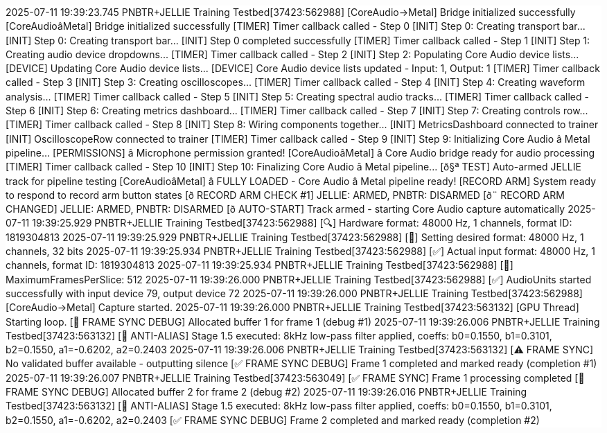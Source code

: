 2025-07-11 19:39:23.745 PNBTR+JELLIE Training Testbed[37423:562988] [CoreAudio→Metal] Bridge initialized successfully
[CoreAudioâMetal] Bridge initialized successfully
[TIMER] Timer callback called - Step 0
[INIT] Step 0: Creating transport bar...
[INIT] Step 0: Creating transport bar...
[INIT] Step 0 completed successfully
[TIMER] Timer callback called - Step 1
[INIT] Step 1: Creating audio device dropdowns...
[TIMER] Timer callback called - Step 2
[INIT] Step 2: Populating Core Audio device lists...
[DEVICE] Updating Core Audio device lists...
[DEVICE] Core Audio device lists updated - Input: 1, Output: 1
[TIMER] Timer callback called - Step 3
[INIT] Step 3: Creating oscilloscopes...
[TIMER] Timer callback called - Step 4
[INIT] Step 4: Creating waveform analysis...
[TIMER] Timer callback called - Step 5
[INIT] Step 5: Creating spectral audio tracks...
[TIMER] Timer callback called - Step 6
[INIT] Step 6: Creating metrics dashboard...
[TIMER] Timer callback called - Step 7
[INIT] Step 7: Creating controls row...
[TIMER] Timer callback called - Step 8
[INIT] Step 8: Wiring components together...
[INIT] MetricsDashboard connected to trainer
[INIT] OscilloscopeRow connected to trainer
[TIMER] Timer callback called - Step 9
[INIT] Step 9: Initializing Core Audio â Metal pipeline...
[PERMISSIONS] â Microphone permission granted!
[CoreAudioâMetal] â Core Audio bridge ready for audio processing
[TIMER] Timer callback called - Step 10
[INIT] Step 10: Finalizing Core Audio â Metal pipeline...
[ð§ª TEST] Auto-armed JELLIE track for pipeline testing
[CoreAudioâMetal] â FULLY LOADED - Core Audio â Metal pipeline ready!
[RECORD ARM] System ready to respond to record arm button states
[ð RECORD ARM CHECK #1] JELLIE: ARMED, PNBTR: DISARMED
[ð¨ RECORD ARM CHANGED] JELLIE: ARMED, PNBTR: DISARMED
[ð AUTO-START] Track armed - starting Core Audio capture automatically
2025-07-11 19:39:25.929 PNBTR+JELLIE Training Testbed[37423:562988] [🔍] Hardware format: 48000 Hz, 1 channels, format ID: 1819304813
2025-07-11 19:39:25.929 PNBTR+JELLIE Training Testbed[37423:562988] [🎯] Setting desired format: 48000 Hz, 1 channels, 32 bits
2025-07-11 19:39:25.934 PNBTR+JELLIE Training Testbed[37423:562988] [✅] Actual input format: 48000 Hz, 1 channels, format ID: 1819304813
2025-07-11 19:39:25.934 PNBTR+JELLIE Training Testbed[37423:562988] [📏] MaximumFramesPerSlice: 512
2025-07-11 19:39:26.000 PNBTR+JELLIE Training Testbed[37423:562988] [✅] AudioUnits started successfully with input device 79, output device 72
2025-07-11 19:39:26.000 PNBTR+JELLIE Training Testbed[37423:562988] [CoreAudio→Metal] Capture started.
2025-07-11 19:39:26.000 PNBTR+JELLIE Training Testbed[37423:563132] [GPU Thread] Starting loop.
[🔧 FRAME SYNC DEBUG] Allocated buffer 1 for frame 1 (debug #1)
2025-07-11 19:39:26.006 PNBTR+JELLIE Training Testbed[37423:563132] [🎯 ANTI-ALIAS] Stage 1.5 executed: 8kHz low-pass filter applied, coeffs: b0=0.1550, b1=0.3101, b2=0.1550, a1=-0.6202, a2=0.2403
2025-07-11 19:39:26.006 PNBTR+JELLIE Training Testbed[37423:563132] [⚠️ FRAME SYNC] No validated buffer available - outputting silence
[✅ FRAME SYNC DEBUG] Frame 1 completed and marked ready (completion #1)
2025-07-11 19:39:26.007 PNBTR+JELLIE Training Testbed[37423:563049] [✅ FRAME SYNC] Frame 1 processing completed
[🔧 FRAME SYNC DEBUG] Allocated buffer 2 for frame 2 (debug #2)
2025-07-11 19:39:26.016 PNBTR+JELLIE Training Testbed[37423:563132] [🎯 ANTI-ALIAS] Stage 1.5 executed: 8kHz low-pass filter applied, coeffs: b0=0.1550, b1=0.3101, b2=0.1550, a1=-0.6202, a2=0.2403
[✅ FRAME SYNC DEBUG] Frame 2 completed and marked ready (completion #2)